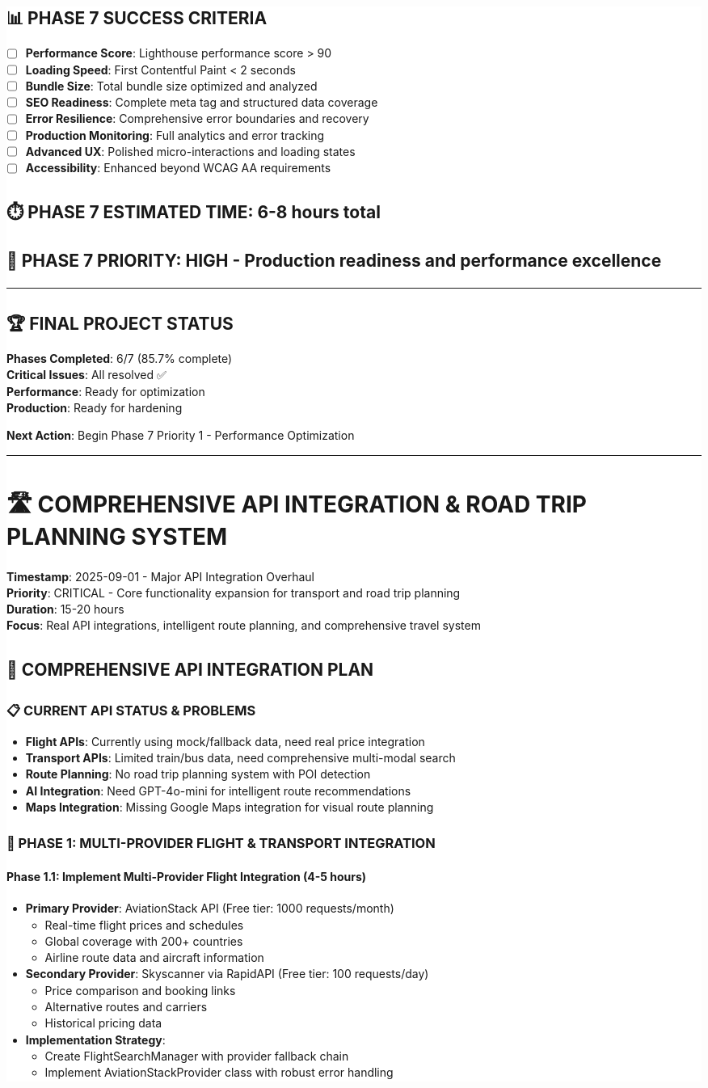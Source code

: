 ## **📊 PHASE 7 SUCCESS CRITERIA**
- [ ] **Performance Score**: Lighthouse performance score > 90
- [ ] **Loading Speed**: First Contentful Paint < 2 seconds
- [ ] **Bundle Size**: Total bundle size optimized and analyzed
- [ ] **SEO Readiness**: Complete meta tag and structured data coverage
- [ ] **Error Resilience**: Comprehensive error boundaries and recovery
- [ ] **Production Monitoring**: Full analytics and error tracking
- [ ] **Advanced UX**: Polished micro-interactions and loading states
- [ ] **Accessibility**: Enhanced beyond WCAG AA requirements

## **⏱️ PHASE 7 ESTIMATED TIME**: 6-8 hours total
## **🎯 PHASE 7 PRIORITY**: HIGH - Production readiness and performance excellence

---

## **🏆 FINAL PROJECT STATUS**

**Phases Completed**: 6/7 (85.7% complete)  
**Critical Issues**: All resolved ✅  
**Performance**: Ready for optimization  
**Production**: Ready for hardening  

**Next Action**: Begin Phase 7 Priority 1 - Performance Optimization

---

# 🛣️ **COMPREHENSIVE API INTEGRATION & ROAD TRIP PLANNING SYSTEM**

**Timestamp**: 2025-09-01 - Major API Integration Overhaul  
**Priority**: CRITICAL - Core functionality expansion for transport and road trip planning  
**Duration**: 15-20 hours  
**Focus**: Real API integrations, intelligent route planning, and comprehensive travel system

## **🎯 COMPREHENSIVE API INTEGRATION PLAN**

### **📋 CURRENT API STATUS & PROBLEMS**
- **Flight APIs**: Currently using mock/fallback data, need real price integration
- **Transport APIs**: Limited train/bus data, need comprehensive multi-modal search
- **Route Planning**: No road trip planning system with POI detection
- **AI Integration**: Need GPT-4o-mini for intelligent route recommendations
- **Maps Integration**: Missing Google Maps integration for visual route planning

### **🚀 PHASE 1: MULTI-PROVIDER FLIGHT & TRANSPORT INTEGRATION**

#### **Phase 1.1: Implement Multi-Provider Flight Integration (4-5 hours)**
- **Primary Provider**: AviationStack API (Free tier: 1000 requests/month)
  - Real-time flight prices and schedules
  - Global coverage with 200+ countries
  - Airline route data and aircraft information
- **Secondary Provider**: Skyscanner via RapidAPI (Free tier: 100 requests/day)
  - Price comparison and booking links
  - Alternative routes and carriers
  - Historical pricing data
- **Implementation Strategy**:
  - Create FlightSearchManager with provider fallback chain
  - Implement AviationStackProvider class with robust error handling